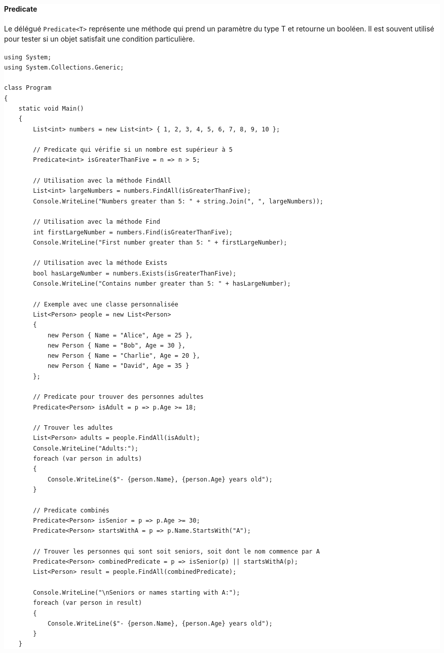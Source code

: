 
#### Predicate

Le délégué `Predicate<T>` représente une méthode qui prend un paramètre du type T et retourne un booléen. Il est souvent utilisé pour tester si un objet satisfait une condition particulière.

```textmate
using System;
using System.Collections.Generic;

class Program
{
    static void Main()
    {
        List<int> numbers = new List<int> { 1, 2, 3, 4, 5, 6, 7, 8, 9, 10 };

        // Predicate qui vérifie si un nombre est supérieur à 5
        Predicate<int> isGreaterThanFive = n => n > 5;

        // Utilisation avec la méthode FindAll
        List<int> largeNumbers = numbers.FindAll(isGreaterThanFive);
        Console.WriteLine("Numbers greater than 5: " + string.Join(", ", largeNumbers));

        // Utilisation avec la méthode Find
        int firstLargeNumber = numbers.Find(isGreaterThanFive);
        Console.WriteLine("First number greater than 5: " + firstLargeNumber);

        // Utilisation avec la méthode Exists
        bool hasLargeNumber = numbers.Exists(isGreaterThanFive);
        Console.WriteLine("Contains number greater than 5: " + hasLargeNumber);

        // Exemple avec une classe personnalisée
        List<Person> people = new List<Person>
        {
            new Person { Name = "Alice", Age = 25 },
            new Person { Name = "Bob", Age = 30 },
            new Person { Name = "Charlie", Age = 20 },
            new Person { Name = "David", Age = 35 }
        };

        // Predicate pour trouver des personnes adultes
        Predicate<Person> isAdult = p => p.Age >= 18;

        // Trouver les adultes
        List<Person> adults = people.FindAll(isAdult);
        Console.WriteLine("Adults:");
        foreach (var person in adults)
        {
            Console.WriteLine($"- {person.Name}, {person.Age} years old");
        }

        // Predicate combinés
        Predicate<Person> isSenior = p => p.Age >= 30;
        Predicate<Person> startsWithA = p => p.Name.StartsWith("A");

        // Trouver les personnes qui sont soit seniors, soit dont le nom commence par A
        Predicate<Person> combinedPredicate = p => isSenior(p) || startsWithA(p);
        List<Person> result = people.FindAll(combinedPredicate);

        Console.WriteLine("\nSeniors or names starting with A:");
        foreach (var person in result)
        {
            Console.WriteLine($"- {person.Name}, {person.Age} years old");
        }
    }
```